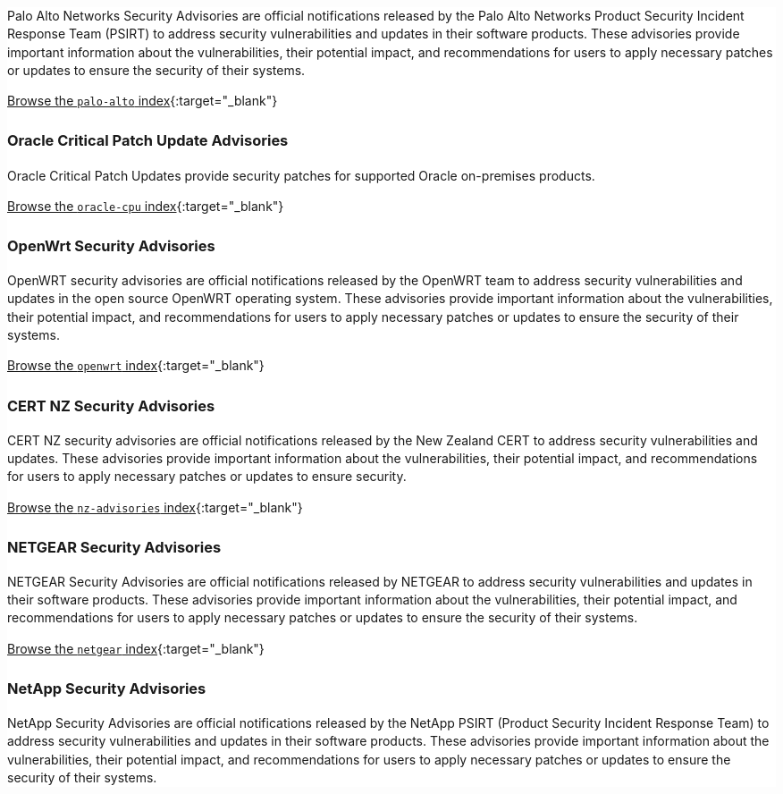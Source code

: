 Palo Alto Networks Security Advisories are official notifications released by the Palo Alto Networks Product Security Incident Response Team (PSIRT)  to address security vulnerabilities and updates in their software products. These advisories provide important information about the vulnerabilities, their potential impact, and recommendations for users to apply necessary patches or updates to ensure the security of their systems.


[Browse the `palo-alto` index](https://vulncheck.com/api/?index=palo-alto){:target="_blank"}


### Oracle Critical Patch Update Advisories

Oracle Critical Patch Updates provide security patches for supported Oracle on-premises products.


[Browse the `oracle-cpu` index](https://vulncheck.com/api/?index=oracle-cpu){:target="_blank"}


### OpenWrt Security Advisories

OpenWRT security advisories are official notifications released by the OpenWRT team to address security vulnerabilities and updates in the open source OpenWRT operating system. These advisories provide important information about the vulnerabilities, their potential impact, and recommendations for users to apply necessary patches or updates to ensure the security of their systems.


[Browse the `openwrt` index](https://vulncheck.com/api/?index=openwrt){:target="_blank"}


### CERT NZ Security Advisories

CERT NZ security advisories are official notifications released by the New Zealand CERT to address security vulnerabilities and updates. These advisories provide important information about the vulnerabilities, their potential impact, and recommendations for users to apply necessary patches or updates to ensure security.


[Browse the `nz-advisories` index](https://vulncheck.com/api/?index=nz-advisories){:target="_blank"}


### NETGEAR Security Advisories

NETGEAR Security Advisories are official notifications released by NETGEAR to address security vulnerabilities and updates in their software products. These advisories provide important information about the vulnerabilities, their potential impact, and recommendations for users to apply necessary patches or updates to ensure the security of their systems.


[Browse the `netgear` index](https://vulncheck.com/api/?index=netgear){:target="_blank"}


### NetApp Security Advisories

NetApp Security Advisories are official notifications released by the NetApp PSIRT (Product Security Incident Response Team) to address security vulnerabilities and updates in their software products. These advisories provide important information about the vulnerabilities, their potential impact, and recommendations for users to apply necessary patches or updates to ensure the security of their systems.
